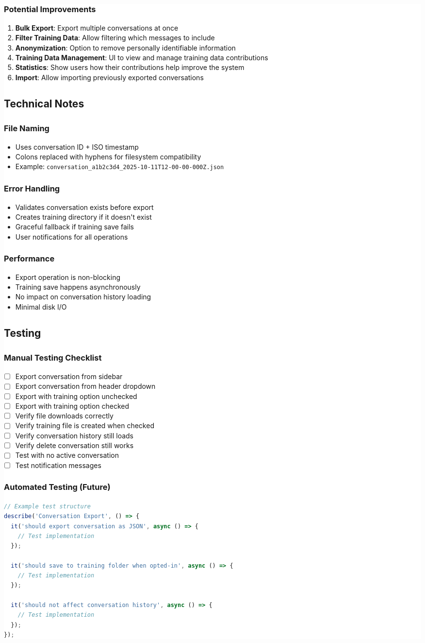 ### Potential Improvements
1. **Bulk Export**: Export multiple conversations at once
2. **Filter Training Data**: Allow filtering which messages to include
3. **Anonymization**: Option to remove personally identifiable information
4. **Training Data Management**: UI to view and manage training data contributions
5. **Statistics**: Show users how their contributions help improve the system
6. **Import**: Allow importing previously exported conversations

## Technical Notes

### File Naming
- Uses conversation ID + ISO timestamp
- Colons replaced with hyphens for filesystem compatibility
- Example: `conversation_a1b2c3d4_2025-10-11T12-00-00-000Z.json`

### Error Handling
- Validates conversation exists before export
- Creates training directory if it doesn't exist
- Graceful fallback if training save fails
- User notifications for all operations

### Performance
- Export operation is non-blocking
- Training save happens asynchronously
- No impact on conversation history loading
- Minimal disk I/O

## Testing

### Manual Testing Checklist
- [ ] Export conversation from sidebar
- [ ] Export conversation from header dropdown
- [ ] Export with training option unchecked
- [ ] Export with training option checked
- [ ] Verify file downloads correctly
- [ ] Verify training file is created when checked
- [ ] Verify conversation history still loads
- [ ] Verify delete conversation still works
- [ ] Test with no active conversation
- [ ] Test notification messages

### Automated Testing (Future)
```javascript
// Example test structure
describe('Conversation Export', () => {
  it('should export conversation as JSON', async () => {
    // Test implementation
  });
  
  it('should save to training folder when opted-in', async () => {
    // Test implementation
  });
  
  it('should not affect conversation history', async () => {
    // Test implementation
  });
});
```

